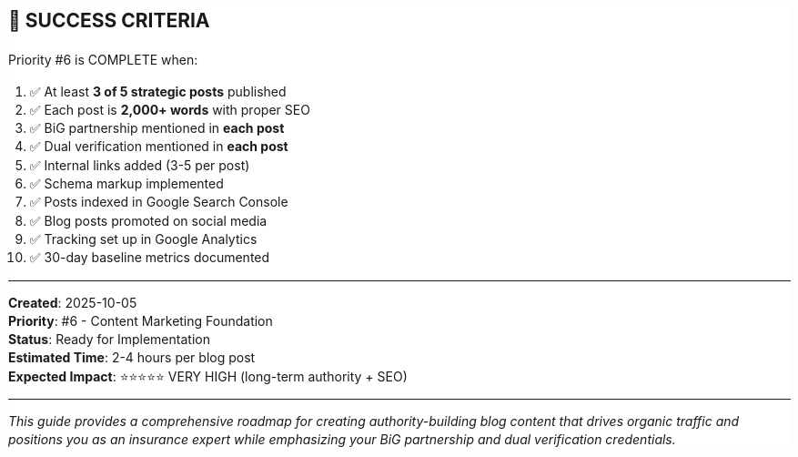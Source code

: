 
## 🎯 SUCCESS CRITERIA

Priority #6 is COMPLETE when:

1. ✅ At least **3 of 5 strategic posts** published
2. ✅ Each post is **2,000+ words** with proper SEO
3. ✅ BiG partnership mentioned in **each post**
4. ✅ Dual verification mentioned in **each post**
5. ✅ Internal links added (3-5 per post)
6. ✅ Schema markup implemented
7. ✅ Posts indexed in Google Search Console
8. ✅ Blog posts promoted on social media
9. ✅ Tracking set up in Google Analytics
10. ✅ 30-day baseline metrics documented

---

**Created**: 2025-10-05  
**Priority**: #6 - Content Marketing Foundation  
**Status**: Ready for Implementation  
**Estimated Time**: 2-4 hours per blog post  
**Expected Impact**: ⭐⭐⭐⭐⭐ VERY HIGH (long-term authority + SEO)

---

*This guide provides a comprehensive roadmap for creating authority-building blog content that drives organic traffic and positions you as an insurance expert while emphasizing your BiG partnership and dual verification credentials.*
